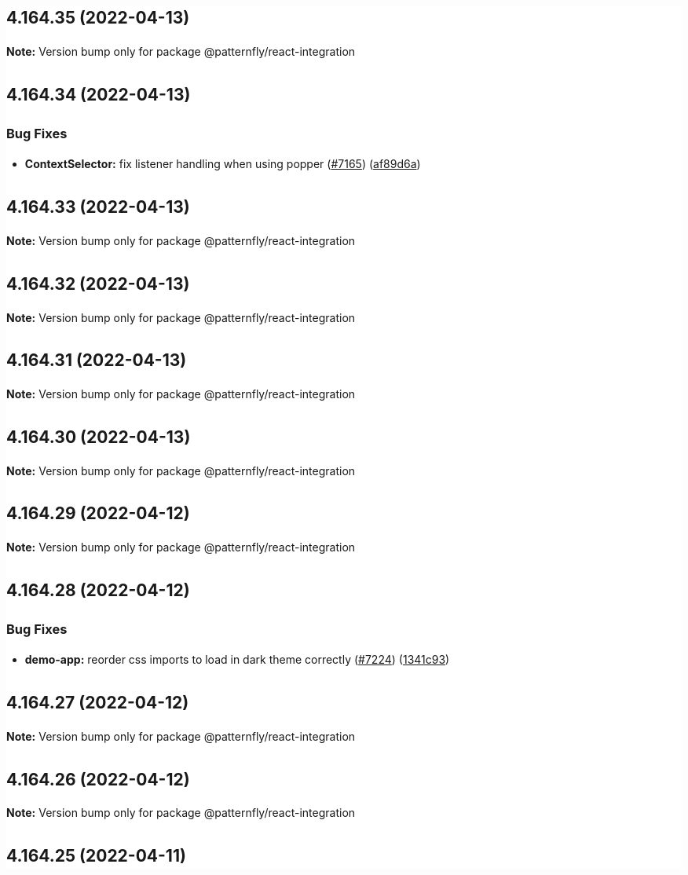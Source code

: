 ## 4.164.35 (2022-04-13)

**Note:** Version bump only for package @patternfly/react-integration

## 4.164.34 (2022-04-13)

### Bug Fixes

- **ContextSelector:** fix listener handling when using popper ([#7165](https://github.com/patternfly/patternfly-react/issues/7165)) ([af89d6a](https://github.com/patternfly/patternfly-react/commit/af89d6a334d0052205473d313ea5be0e64f3847c))

## 4.164.33 (2022-04-13)

**Note:** Version bump only for package @patternfly/react-integration

## 4.164.32 (2022-04-13)

**Note:** Version bump only for package @patternfly/react-integration

## 4.164.31 (2022-04-13)

**Note:** Version bump only for package @patternfly/react-integration

## 4.164.30 (2022-04-13)

**Note:** Version bump only for package @patternfly/react-integration

## 4.164.29 (2022-04-12)

**Note:** Version bump only for package @patternfly/react-integration

## 4.164.28 (2022-04-12)

### Bug Fixes

- **demo-app:** reorder css imports to load in dark theme correctly ([#7224](https://github.com/patternfly/patternfly-react/issues/7224)) ([1341c93](https://github.com/patternfly/patternfly-react/commit/1341c9396a25f6850bf4e961e40c9ddd182d9d3b))

## 4.164.27 (2022-04-12)

**Note:** Version bump only for package @patternfly/react-integration

## 4.164.26 (2022-04-12)

**Note:** Version bump only for package @patternfly/react-integration

## 4.164.25 (2022-04-11)
